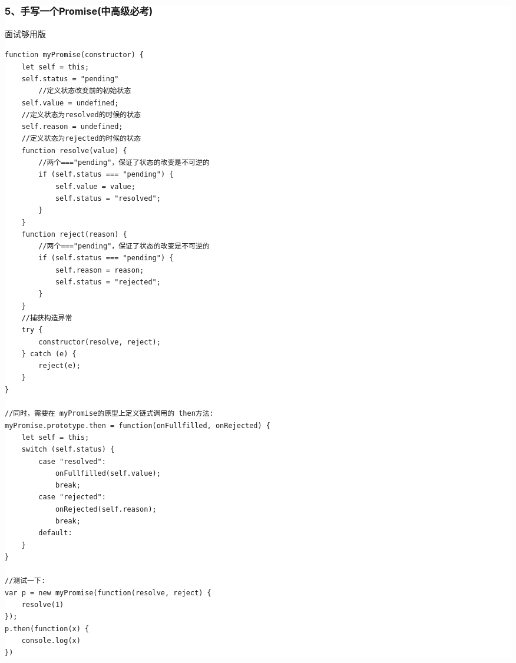 ### 5、手写一个Promise(中高级必考)

面试够用版

```
function myPromise(constructor) {
    let self = this;
    self.status = "pending"
        //定义状态改变前的初始状态
    self.value = undefined;
    //定义状态为resolved的时候的状态
    self.reason = undefined;
    //定义状态为rejected的时候的状态
    function resolve(value) {
        //两个==="pending"，保证了状态的改变是不可逆的
        if (self.status === "pending") {
            self.value = value;
            self.status = "resolved";
        }
    }
    function reject(reason) {
        //两个==="pending"，保证了状态的改变是不可逆的
        if (self.status === "pending") {
            self.reason = reason;
            self.status = "rejected";
        }
    }
    //捕获构造异常
    try {
        constructor(resolve, reject);
    } catch (e) {
        reject(e);
    }
}

//同时，需要在 myPromise的原型上定义链式调用的 then方法: 
myPromise.prototype.then = function(onFullfilled, onRejected) {
    let self = this;
    switch (self.status) {
        case "resolved":
            onFullfilled(self.value);
            break;
        case "rejected":
            onRejected(self.reason);
            break;
        default:
    }
}

//测试一下: 
var p = new myPromise(function(resolve, reject) {
    resolve(1)
});
p.then(function(x) {
    console.log(x)
})
```

